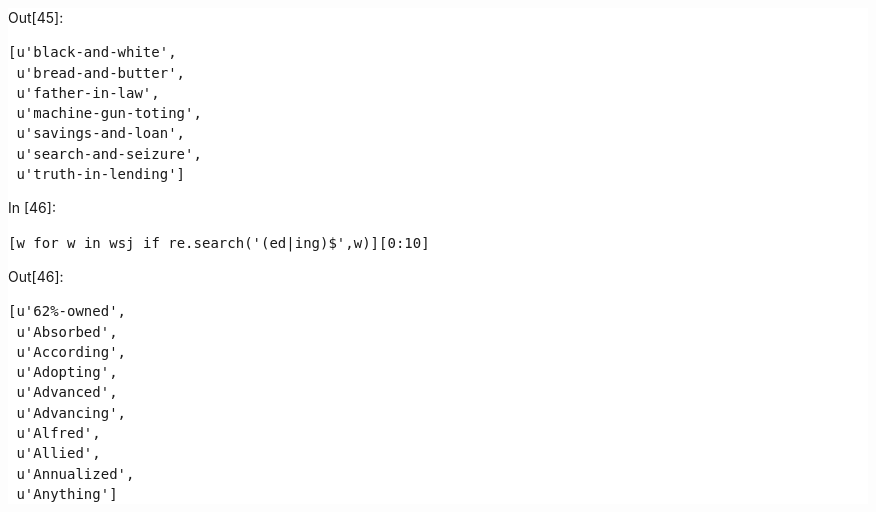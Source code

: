 </div>
</div>
</div>

<div class="output_wrapper">
<div class="output">


<div class="output_area"><div class="prompt output_prompt">Out[45]:</div>


<div class="output_text output_subarea output_execute_result">
<pre>[u&apos;black-and-white&apos;,
 u&apos;bread-and-butter&apos;,
 u&apos;father-in-law&apos;,
 u&apos;machine-gun-toting&apos;,
 u&apos;savings-and-loan&apos;,
 u&apos;search-and-seizure&apos;,
 u&apos;truth-in-lending&apos;]</pre>
</div>

</div>

</div>
</div>

</div>
<div class="cell border-box-sizing code_cell rendered">
<div class="input">
<div class="prompt input_prompt">In&nbsp;[46]:</div>
<div class="inner_cell">
    <div class="input_area">
<div class=" highlight hl-ipython2"><pre><span class="p">[</span><span class="n">w</span> <span class="k">for</span> <span class="n">w</span> <span class="ow">in</span> <span class="n">wsj</span> <span class="k">if</span> <span class="n">re</span><span class="o">.</span><span class="n">search</span><span class="p">(</span><span class="s">&#39;(ed|ing)$&#39;</span><span class="p">,</span><span class="n">w</span><span class="p">)][</span><span class="mi">0</span><span class="p">:</span><span class="mi">10</span><span class="p">]</span>
</pre></div>

</div>
</div>
</div>

<div class="output_wrapper">
<div class="output">


<div class="output_area"><div class="prompt output_prompt">Out[46]:</div>


<div class="output_text output_subarea output_execute_result">
<pre>[u&apos;62%-owned&apos;,
 u&apos;Absorbed&apos;,
 u&apos;According&apos;,
 u&apos;Adopting&apos;,
 u&apos;Advanced&apos;,
 u&apos;Advancing&apos;,
 u&apos;Alfred&apos;,
 u&apos;Allied&apos;,
 u&apos;Annualized&apos;,
 u&apos;Anything&apos;]</pre>
</div>

</div>

</div>
</div>

</div>
